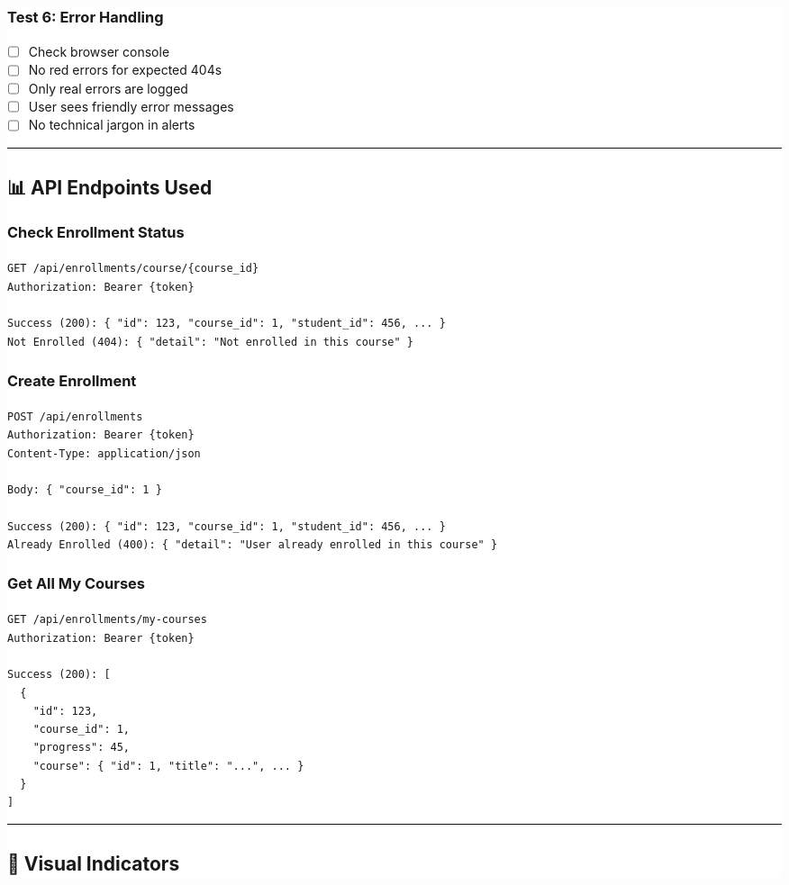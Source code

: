 ### Test 6: Error Handling
- [ ] Check browser console
- [ ] No red errors for expected 404s
- [ ] Only real errors are logged
- [ ] User sees friendly error messages
- [ ] No technical jargon in alerts

---

## 📊 API Endpoints Used

### Check Enrollment Status
```http
GET /api/enrollments/course/{course_id}
Authorization: Bearer {token}

Success (200): { "id": 123, "course_id": 1, "student_id": 456, ... }
Not Enrolled (404): { "detail": "Not enrolled in this course" }
```

### Create Enrollment
```http
POST /api/enrollments
Authorization: Bearer {token}
Content-Type: application/json

Body: { "course_id": 1 }

Success (200): { "id": 123, "course_id": 1, "student_id": 456, ... }
Already Enrolled (400): { "detail": "User already enrolled in this course" }
```

### Get All My Courses
```http
GET /api/enrollments/my-courses
Authorization: Bearer {token}

Success (200): [
  {
    "id": 123,
    "course_id": 1,
    "progress": 45,
    "course": { "id": 1, "title": "...", ... }
  }
]
```

---

## 🎨 Visual Indicators
